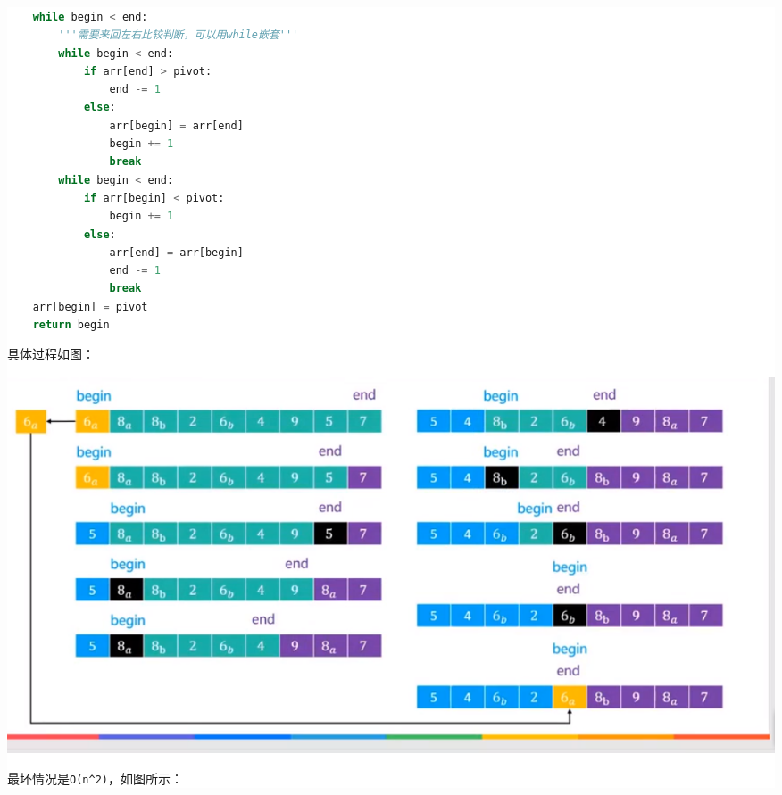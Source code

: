 ```python 
    while begin < end:
        '''需要来回左右比较判断，可以用while嵌套'''
        while begin < end:
            if arr[end] > pivot:
                end -= 1
            else:
                arr[begin] = arr[end]
                begin += 1
                break
        while begin < end:
            if arr[begin] < pivot:
                begin += 1
            else:
                arr[end] = arr[begin]
                end -= 1
                break
    arr[begin] = pivot
    return begin 
```

具体过程如图：

![1588574710871](index.zh-cn.assets/1588574710871.png)

最坏情况是`O(n^2)`，如图所示：
